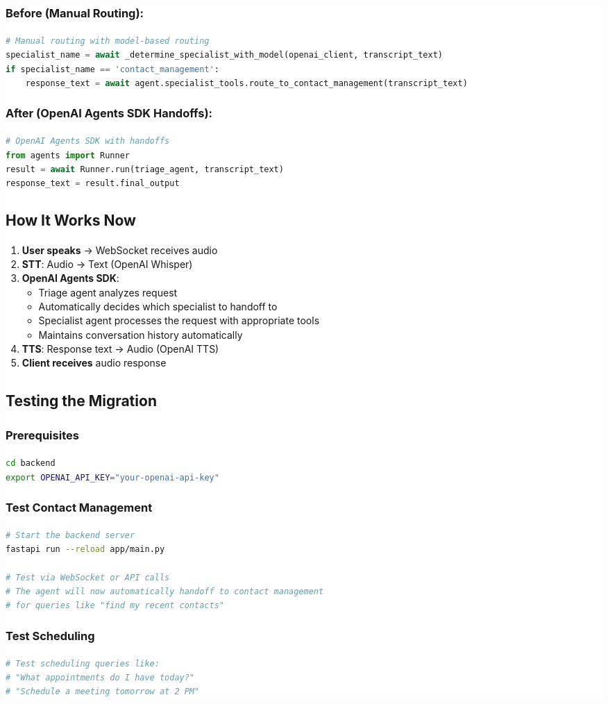 ### Before (Manual Routing):
```python
# Manual routing with model-based routing
specialist_name = await _determine_specialist_with_model(openai_client, transcript_text)
if specialist_name == 'contact_management':
    response_text = await agent.specialist_tools.route_to_contact_management(transcript_text)
```

### After (OpenAI Agents SDK Handoffs):
```python
# OpenAI Agents SDK with handoffs
from agents import Runner
result = await Runner.run(triage_agent, transcript_text)
response_text = result.final_output
```

## How It Works Now

1. **User speaks** → WebSocket receives audio
2. **STT**: Audio → Text (OpenAI Whisper)
3. **OpenAI Agents SDK**: 
   - Triage agent analyzes request
   - Automatically decides which specialist to handoff to
   - Specialist agent processes the request with appropriate tools
   - Maintains conversation history automatically
4. **TTS**: Response text → Audio (OpenAI TTS)
5. **Client receives** audio response

## Testing the Migration

### Prerequisites
```bash
cd backend
export OPENAI_API_KEY="your-openai-api-key"
```

### Test Contact Management
```bash
# Start the backend server
fastapi run --reload app/main.py

# Test via WebSocket or API calls
# The agent will now automatically handoff to contact management
# for queries like "find my recent contacts"
```

### Test Scheduling
```bash
# Test scheduling queries like:
# "What appointments do I have today?"
# "Schedule a meeting tomorrow at 2 PM"
```
